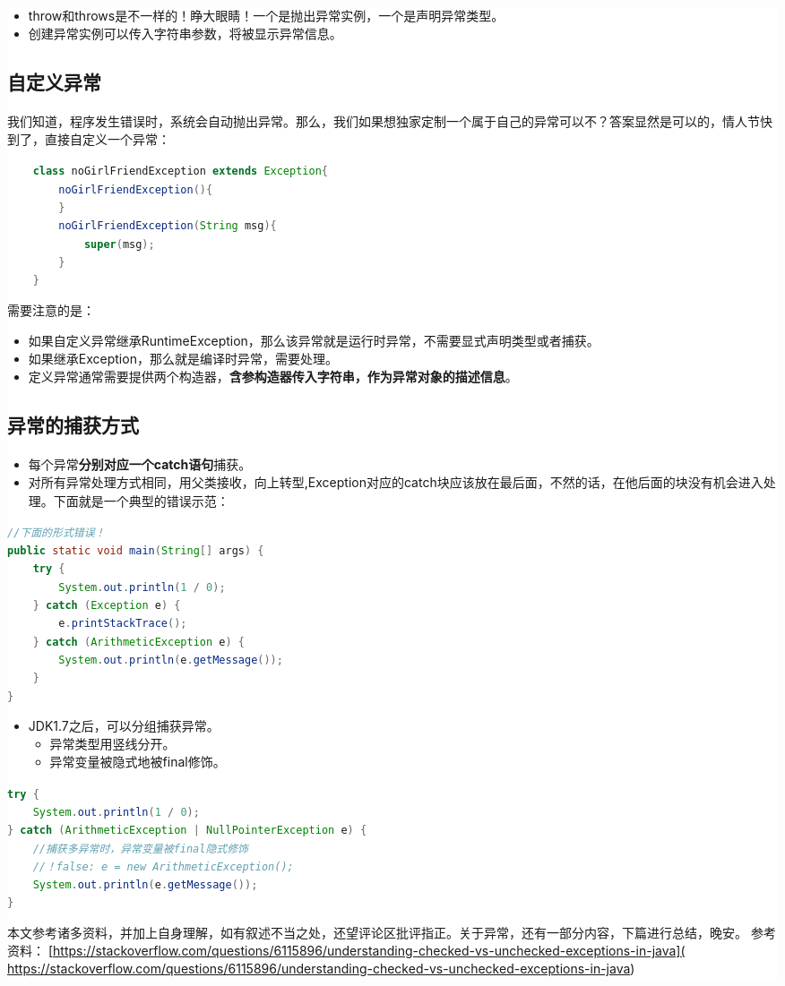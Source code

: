 - throw和throws是不一样的！睁大眼睛！一个是抛出异常实例，一个是声明异常类型。
- 创建异常实例可以传入字符串参数，将被显示异常信息。

## 自定义异常
我们知道，程序发生错误时，系统会自动抛出异常。那么，我们如果想独家定制一个属于自己的异常可以不？答案显然是可以的，情人节快到了，直接自定义一个异常：
```java
    class noGirlFriendException extends Exception{
        noGirlFriendException(){
        }
        noGirlFriendException(String msg){
            super(msg);
        }
    }
```
需要注意的是：
- 如果自定义异常继承RuntimeException，那么该异常就是运行时异常，不需要显式声明类型或者捕获。
- 如果继承Exception，那么就是编译时异常，需要处理。
- 定义异常通常需要提供两个构造器，**含参构造器传入字符串，作为异常对象的描述信息**。


## 异常的捕获方式
- 每个异常**分别对应一个catch语句**捕获。
- 对所有异常处理方式相同，用父类接收，向上转型,Exception对应的catch块应该放在最后面，不然的话，在他后面的块没有机会进入处理。下面就是一个典型的错误示范：
```java
//下面的形式错误！
public static void main(String[] args) {
    try {
        System.out.println(1 / 0);
    } catch (Exception e) {
        e.printStackTrace();
    } catch (ArithmeticException e) {
        System.out.println(e.getMessage());
    }
}
```
- JDK1.7之后，可以分组捕获异常。
    - 异常类型用竖线分开。
    - 异常变量被隐式地被final修饰。
```java
try {
    System.out.println(1 / 0);
} catch (ArithmeticException | NullPointerException e) {
    //捕获多异常时，异常变量被final隐式修饰
    //！false: e = new ArithmeticException();
    System.out.println(e.getMessage());
} 
```
本文参考诸多资料，并加上自身理解，如有叙述不当之处，还望评论区批评指正。关于异常，还有一部分内容，下篇进行总结，晚安。
参考资料：
[https://stackoverflow.com/questions/6115896/understanding-checked-vs-unchecked-exceptions-in-java](
https://stackoverflow.com/questions/6115896/understanding-checked-vs-unchecked-exceptions-in-java)
